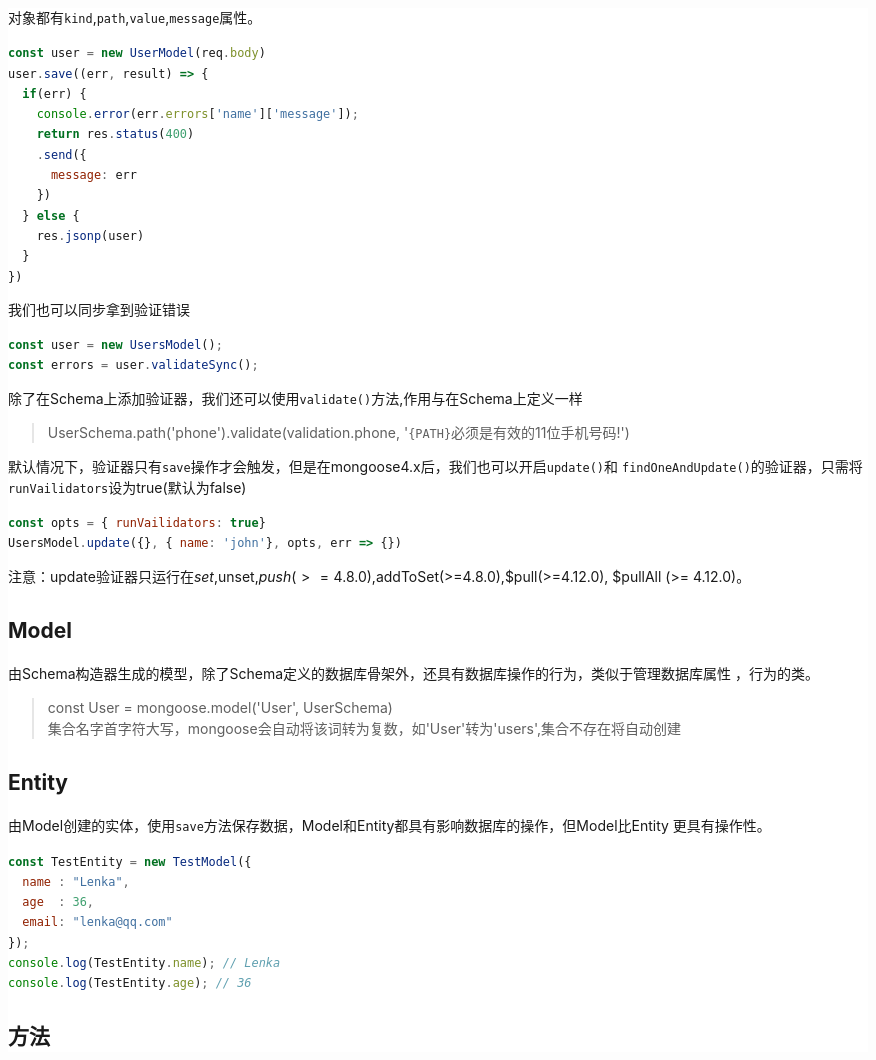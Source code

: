 对象都有`kind`,`path`,`value`,`message`属性。  
```javascript
const user = new UserModel(req.body)
user.save((err, result) => {
  if(err) {
    console.error(err.errors['name']['message']);
    return res.status(400)
    .send({
      message: err
    })
  } else {
    res.jsonp(user)
  }
})
```
我们也可以同步拿到验证错误
```javascript
const user = new UsersModel();
const errors = user.validateSync();
```  
除了在Schema上添加验证器，我们还可以使用`validate()`方法,作用与在Schema上定义一样      
> UserSchema.path('phone').validate(validation.phone, '`{PATH}`必须是有效的11位手机号码!')   

默认情况下，验证器只有`save`操作才会触发，但是在mongoose4.x后，我们也可以开启`update()`和
`findOneAndUpdate()`的验证器，只需将`runVailidators`设为true(默认为false)   
```javascript
const opts = { runVailidators: true}
UsersModel.update({}, { name: 'john'}, opts, err => {})
```  
注意：update验证器只运行在$set,$unset,$push(>=4.8.0),$addToSet(>=4.8.0),$pull(>=4.12.0),
$pullAll (>= 4.12.0)。

## Model  
由Schema构造器生成的模型，除了Schema定义的数据库骨架外，还具有数据库操作的行为，类似于管理数据库属性
，行为的类。   
> const User = mongoose.model('User', UserSchema)      
集合名字首字符大写，mongoose会自动将该词转为复数，如'User'转为'users',集合不存在将自动创建   

## Entity
由Model创建的实体，使用`save`方法保存数据，Model和Entity都具有影响数据库的操作，但Model比Entity
更具有操作性。  
```javascript
const TestEntity = new TestModel({
  name : "Lenka",
  age  : 36,
  email: "lenka@qq.com"
});
console.log(TestEntity.name); // Lenka
console.log(TestEntity.age); // 36
```  

## 方法  
